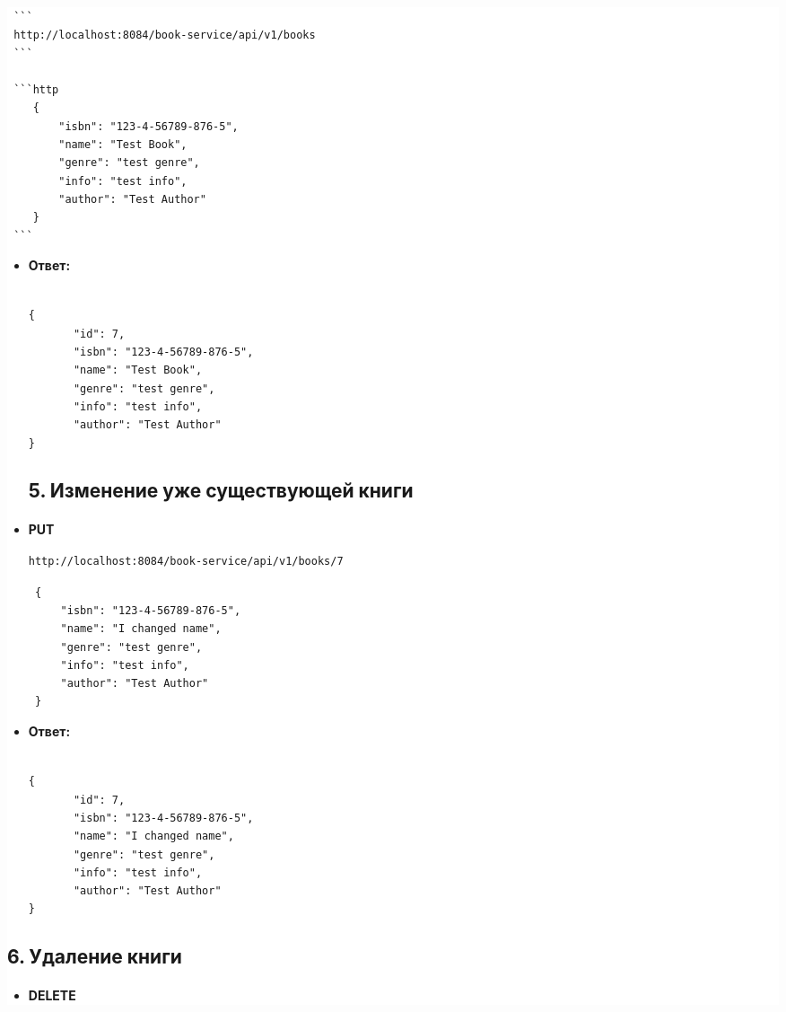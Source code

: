      ```
     http://localhost:8084/book-service/api/v1/books
     ```

     ```http
        {
            "isbn": "123-4-56789-876-5",
            "name": "Test Book",
            "genre": "test genre",
            "info": "test info",
            "author": "Test Author"
        }
     ```
   - **Ответ:**

     ```http

     {
            "id": 7,
            "isbn": "123-4-56789-876-5",
            "name": "Test Book",
            "genre": "test genre",
            "info": "test info",
            "author": "Test Author"
     }
     ```
     ## 5. **Изменение  уже существующей книги**
   - **PUT**

     ```
     http://localhost:8084/book-service/api/v1/books/7
     ```

     ```http
      {
          "isbn": "123-4-56789-876-5",
          "name": "I changed name",
          "genre": "test genre",
          "info": "test info",
          "author": "Test Author"
      }
     ```
   - **Ответ:**

     ```http

     {
            "id": 7,
            "isbn": "123-4-56789-876-5",
            "name": "I changed name",
            "genre": "test genre",
            "info": "test info",
            "author": "Test Author"
     }
     ```
## 6. **Удаление книги**
   - **DELETE**
